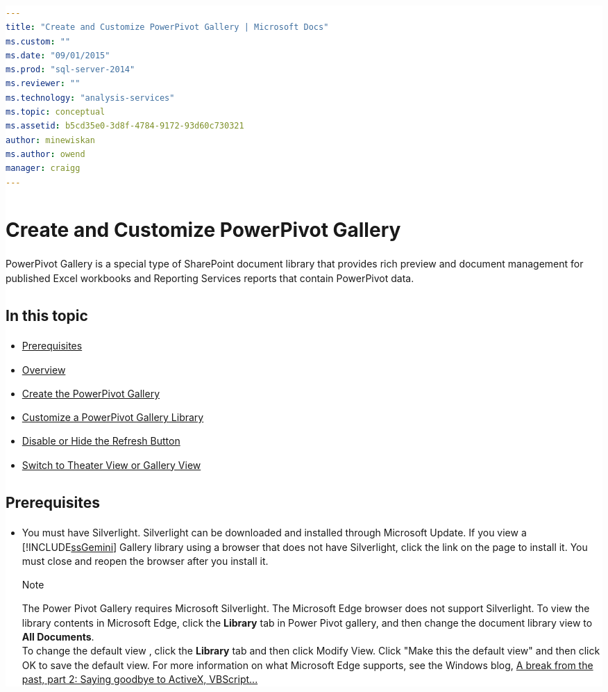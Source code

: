```yaml
---
title: "Create and Customize PowerPivot Gallery | Microsoft Docs"
ms.custom: ""
ms.date: "09/01/2015"
ms.prod: "sql-server-2014"
ms.reviewer: ""
ms.technology: "analysis-services"
ms.topic: conceptual
ms.assetid: b5cd35e0-3d8f-4784-9172-93d60c730321
author: minewiskan
ms.author: owend
manager: craigg
---
```

# Create and Customize PowerPivot Gallery
  PowerPivot Gallery is a special type of SharePoint document library that provides rich preview and document management for published Excel workbooks and Reporting Services reports that contain PowerPivot data.

##  <a name="bkmk_top"></a> In this topic

-   [Prerequisites](#prereq)

-   [Overview](#overview)

-   [Create the PowerPivot Gallery](#createlib)

-   [Customize a PowerPivot Gallery Library](#customize)

-   [Disable or Hide the Refresh Button](#bkmk_hide_refresh_button)

-   [Switch to Theater View or Gallery View](#switch)

##  <a name="prereq"></a> Prerequisites

-   You must have Silverlight. Silverlight can be downloaded and installed through Microsoft Update. If you view a [!INCLUDE[ssGemini](../../includes/ssgemini-md.md)] Gallery library using a browser that does not have Silverlight, click the link on the page to install it. You must close and reopen the browser after you install it.

    > [!NOTE]
    >  The Power Pivot Gallery requires Microsoft Silverlight.  The Microsoft Edge browser does not support Silverlight. 
    > To view the library contents in Microsoft Edge, click the **Library** tab in  Power Pivot gallery, and then change the document library view to **All Documents**.  
    > To change  the default view , click  the **Library** tab and then click  Modify View. Click  "Make this the default view" and then click OK to save the  default view.
    >  For more information on what Microsoft Edge supports, see the Windows blog, [A break from the past, part 2: Saying goodbye to ActiveX, VBScript...](https://blogs.windows.com/msedgedev/2015/05/06/a-break-from-the-past-part-2-saying-goodbye-to-activex-vbscript-attachevent/)
